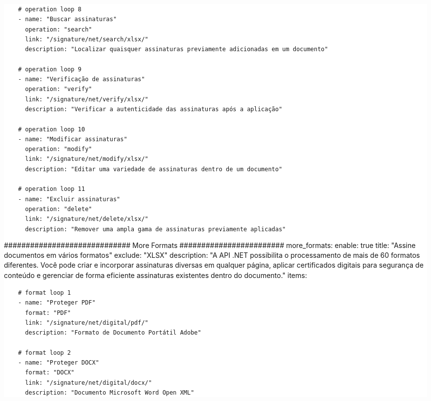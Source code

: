         # operation loop 8
        - name: "Buscar assinaturas"
          operation: "search"
          link: "/signature/net/search/xlsx/"
          description: "Localizar quaisquer assinaturas previamente adicionadas em um documento"
          
        # operation loop 9
        - name: "Verificação de assinaturas"
          operation: "verify"
          link: "/signature/net/verify/xlsx/"
          description: "Verificar a autenticidade das assinaturas após a aplicação"
          
        # operation loop 10
        - name: "Modificar assinaturas"
          operation: "modify"
          link: "/signature/net/modify/xlsx/"
          description: "Editar uma variedade de assinaturas dentro de um documento"
          
        # operation loop 11
        - name: "Excluir assinaturas"
          operation: "delete"
          link: "/signature/net/delete/xlsx/"
          description: "Remover uma ampla gama de assinaturas previamente aplicadas"
          
############################# More Formats ########################
more_formats:
    enable: true
    title: "Assine documentos em vários formatos"
    exclude: "XLSX"
    description: "A API .NET possibilita o processamento de mais de 60 formatos diferentes. Você pode criar e incorporar assinaturas diversas em qualquer página, aplicar certificados digitais para segurança de conteúdo e gerenciar de forma eficiente assinaturas existentes dentro do documento."
    items: 
          
        # format loop 1
        - name: "Proteger PDF"
          format: "PDF"
          link: "/signature/net/digital/pdf/"
          description: "Formato de Documento Portátil Adobe"
          
        # format loop 2
        - name: "Proteger DOCX"
          format: "DOCX"
          link: "/signature/net/digital/docx/"
          description: "Documento Microsoft Word Open XML"
          
